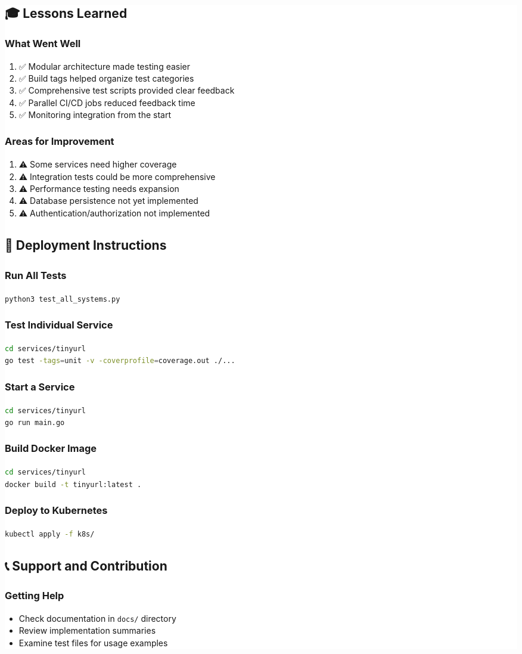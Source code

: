 ## 🎓 Lessons Learned

### What Went Well
1. ✅ Modular architecture made testing easier
2. ✅ Build tags helped organize test categories
3. ✅ Comprehensive test scripts provided clear feedback
4. ✅ Parallel CI/CD jobs reduced feedback time
5. ✅ Monitoring integration from the start

### Areas for Improvement
1. ⚠️ Some services need higher coverage
2. ⚠️ Integration tests could be more comprehensive
3. ⚠️ Performance testing needs expansion
4. ⚠️ Database persistence not yet implemented
5. ⚠️ Authentication/authorization not implemented

## 🚀 Deployment Instructions

### Run All Tests
```bash
python3 test_all_systems.py
```

### Test Individual Service
```bash
cd services/tinyurl
go test -tags=unit -v -coverprofile=coverage.out ./...
```

### Start a Service
```bash
cd services/tinyurl
go run main.go
```

### Build Docker Image
```bash
cd services/tinyurl
docker build -t tinyurl:latest .
```

### Deploy to Kubernetes
```bash
kubectl apply -f k8s/
```

## 📞 Support and Contribution

### Getting Help
- Check documentation in `docs/` directory
- Review implementation summaries
- Examine test files for usage examples
